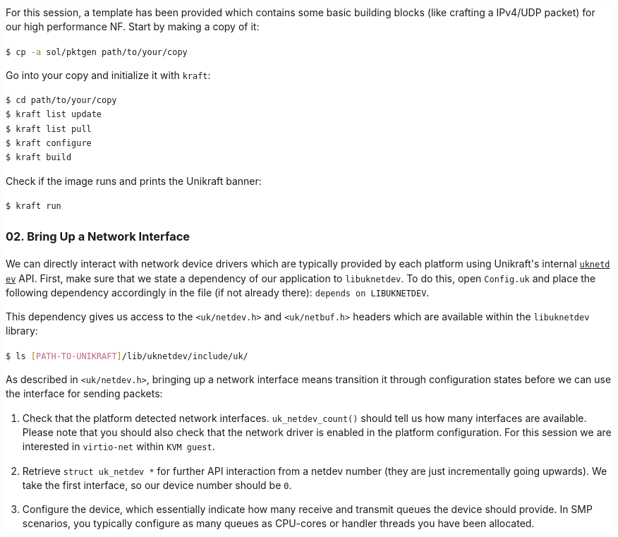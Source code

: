 For this session, a template has been provided which contains some basic building blocks (like crafting a IPv4/UDP packet) for our high performance NF.
Start by making a copy of it:

```sh
$ cp -a sol/pktgen path/to/your/copy
```

Go into your copy and initialize it with `kraft`:

```sh
$ cd path/to/your/copy
$ kraft list update
$ kraft list pull
$ kraft configure
$ kraft build
```

Check if the image runs and prints the Unikraft banner:

```sh
$ kraft run
```

### 02. Bring Up a Network Interface

We can directly interact with network device drivers which are typically provided by each platform using Unikraft's internal [`uknetdev`](https://github.com/unikraft/unikraft/tree/staging/lib/uknetdev) API.
First, make sure that we state a dependency of our application to `libuknetdev`.
To do this, open `Config.uk` and place the following dependency accordingly in the file (if not already there): `depends on LIBUKNETDEV`.

This dependency gives us access to the `<uk/netdev.h>` and `<uk/netbuf.h>` headers which are available within the `libuknetdev` library:

```sh
$ ls [PATH-TO-UNIKRAFT]/lib/uknetdev/include/uk/
```

As described in `<uk/netdev.h>`, bringing up a network interface means transition it through configuration states before we can use the interface for sending packets:

1. Check that the platform detected network interfaces.
   `uk_netdev_count()` should tell us how many interfaces are available.
   Please note that you should also check that the network driver is enabled in the platform configuration.
   For this session we are interested in `virtio-net` within `KVM guest`.

2. Retrieve `struct uk_netdev *` for further API interaction from a netdev number (they are just incrementally going upwards).
   We take the first interface, so our device number should be `0`.

3. Configure the device, which essentially indicate how many receive and transmit queues the device should provide.
   In SMP scenarios, you typically configure as many queues as CPU-cores or handler threads you have been allocated.
